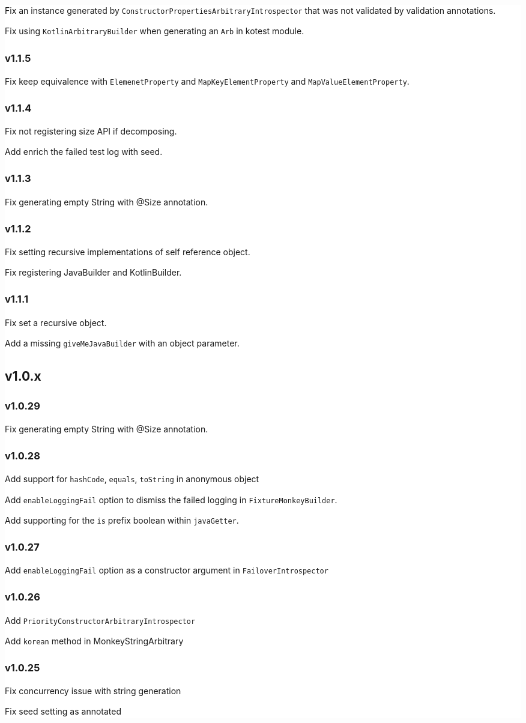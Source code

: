 Fix an instance generated by `ConstructorPropertiesArbitraryIntrospector` that was not validated by validation annotations.

Fix using `KotlinArbitraryBuilder` when generating an `Arb` in kotest module.

### v1.1.5
Fix keep equivalence with `ElemenetProperty` and `MapKeyElementProperty` and `MapValueElementProperty`.

### v1.1.4
Fix not registering size API if decomposing.

Add enrich the failed test log with seed.

### v1.1.3
Fix generating empty String with @Size annotation.

### v1.1.2
Fix setting recursive implementations of self reference object.

Fix registering JavaBuilder and KotlinBuilder.

### v1.1.1
Fix set a recursive object.

Add a missing `giveMeJavaBuilder` with an object parameter.

## v1.0.x

### v1.0.29
Fix generating empty String with @Size annotation.

### v1.0.28
Add support for `hashCode`, `equals`, `toString` in anonymous object

Add `enableLoggingFail` option to dismiss the failed logging in `FixtureMonkeyBuilder`.

Add supporting for the `is` prefix boolean within `javaGetter`.

### v1.0.27
Add `enableLoggingFail` option as a constructor argument in `FailoverIntrospector`

### v1.0.26
Add `PriorityConstructorArbitraryIntrospector`

Add `korean` method in MonkeyStringArbitrary

### v1.0.25
Fix concurrency issue with string generation

Fix seed setting as annotated
